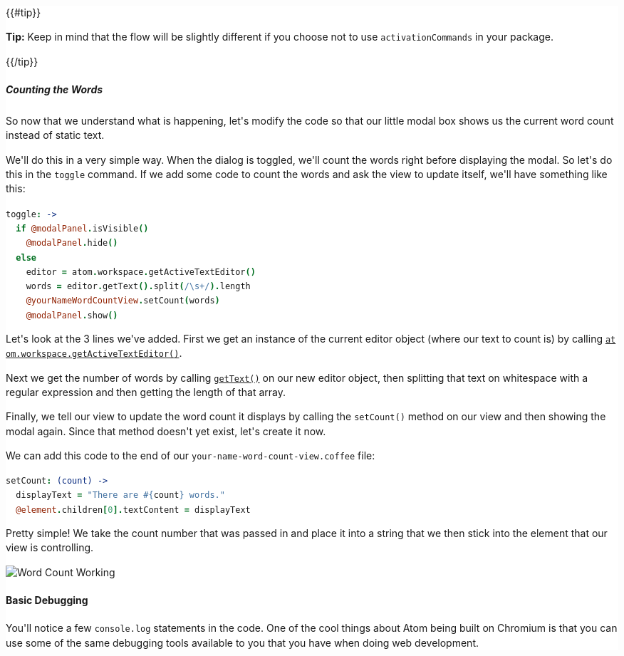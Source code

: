 {{#tip}}

**Tip:** Keep in mind that the flow will be slightly different if you choose not to use `activationCommands` in your package.

{{/tip}}

##### Counting the Words

So now that we understand what is happening, let's modify the code so that our little modal box shows us the current word count instead of static text.

We'll do this in a very simple way. When the dialog is toggled, we'll count the words right before displaying the modal. So let's do this in the `toggle` command.  If we add some code to count the words and ask the view to update itself, we'll have something like this:

```coffee
toggle: ->
  if @modalPanel.isVisible()
    @modalPanel.hide()
  else
    editor = atom.workspace.getActiveTextEditor()
    words = editor.getText().split(/\s+/).length
    @yourNameWordCountView.setCount(words)
    @modalPanel.show()
```

Let's look at the 3 lines we've added. First we get an instance of the current editor object (where our text to count is) by calling [`atom.workspace.getActiveTextEditor()`](https://atom.io/docs/api/latest/Workspace#instance-getActiveTextEditor).

Next we get the number of words by calling [`getText()`](https://atom.io/docs/api/latest/TextEditor#instance-getText) on our new editor object, then splitting that text on whitespace with a regular expression and then getting the length of that array.

Finally, we tell our view to update the word count it displays by calling the `setCount()` method on our view and then showing the modal again. Since that method doesn't yet exist, let's create it now.

We can add this code to the end of our `your-name-word-count-view.coffee` file:

```coffee
setCount: (count) ->
  displayText = "There are #{count} words."
  @element.children[0].textContent = displayText
```

Pretty simple! We take the count number that was passed in and place it into a string that we then stick into the element that our view is controlling.

![Word Count Working](../../images/wordcount.png)

#### Basic Debugging

You'll notice a few `console.log` statements in the code. One of the cool things about Atom being built on Chromium is that you can use some of the same debugging tools available to you that you have when doing web development.
